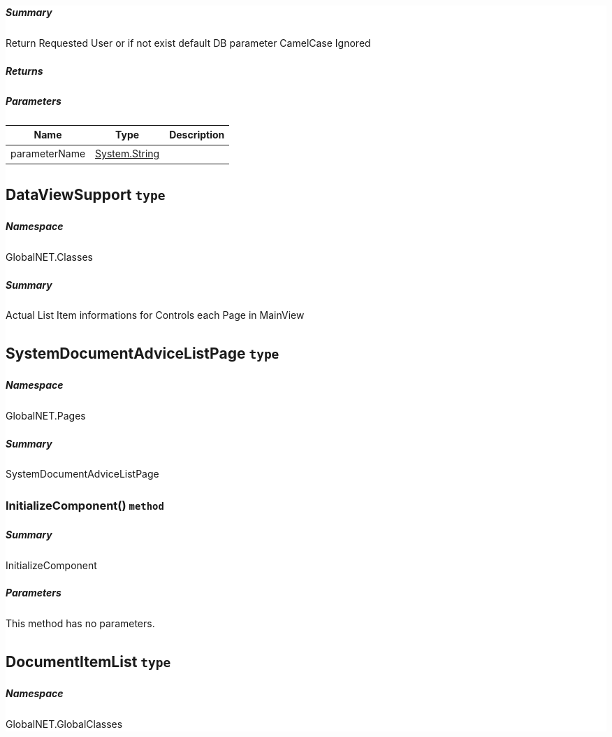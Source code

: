 ##### Summary

Return Requested User or if not exist default DB parameter
CamelCase Ignored

##### Returns



##### Parameters

| Name | Type | Description |
| ---- | ---- | ----------- |
| parameterName | [System.String](http://msdn.microsoft.com/query/dev14.query?appId=Dev14IDEF1&l=EN-US&k=k:System.String 'System.String') |  |

<a name='T-GlobalNET-Classes-DataViewSupport'></a>
## DataViewSupport `type`

##### Namespace

GlobalNET.Classes

##### Summary

Actual List Item informations for Controls each Page in MainView

<a name='T-GlobalNET-Pages-SystemDocumentAdviceListPage'></a>
## SystemDocumentAdviceListPage `type`

##### Namespace

GlobalNET.Pages

##### Summary

SystemDocumentAdviceListPage

<a name='M-GlobalNET-Pages-SystemDocumentAdviceListPage-InitializeComponent'></a>
### InitializeComponent() `method`

##### Summary

InitializeComponent

##### Parameters

This method has no parameters.

<a name='T-GlobalNET-GlobalClasses-DocumentItemList'></a>
## DocumentItemList `type`

##### Namespace

GlobalNET.GlobalClasses
